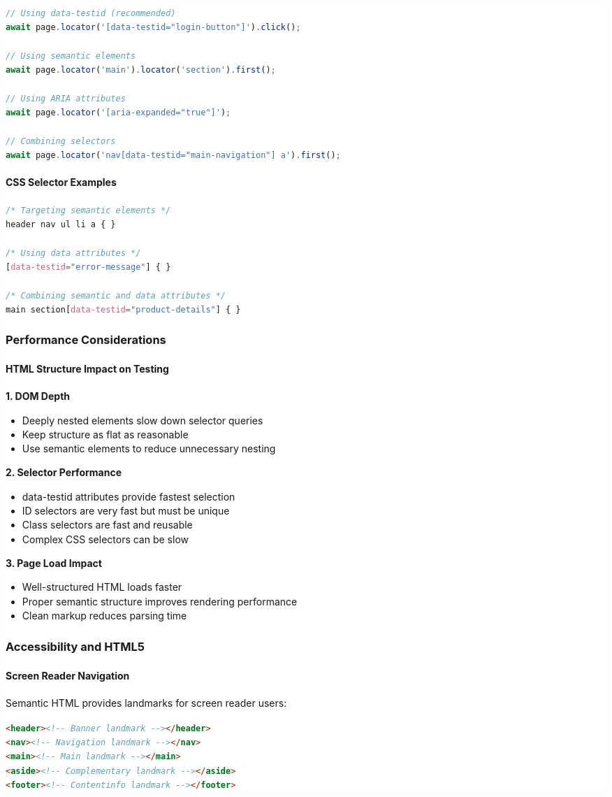 ```javascript
// Using data-testid (recommended)
await page.locator('[data-testid="login-button"]').click();

// Using semantic elements
await page.locator('main').locator('section').first();

// Using ARIA attributes
await page.locator('[aria-expanded="true"]');

// Combining selectors
await page.locator('nav[data-testid="main-navigation"] a').first();
```

#### CSS Selector Examples

```css
/* Targeting semantic elements */
header nav ul li a { }

/* Using data attributes */
[data-testid="error-message"] { }

/* Combining semantic and data attributes */
main section[data-testid="product-details"] { }
```

### Performance Considerations

#### HTML Structure Impact on Testing

**1. DOM Depth**
- Deeply nested elements slow down selector queries
- Keep structure as flat as reasonable
- Use semantic elements to reduce unnecessary nesting

**2. Selector Performance**
- data-testid attributes provide fastest selection
- ID selectors are very fast but must be unique
- Class selectors are fast and reusable
- Complex CSS selectors can be slow

**3. Page Load Impact**
- Well-structured HTML loads faster
- Proper semantic structure improves rendering performance
- Clean markup reduces parsing time

### Accessibility and HTML5

#### Screen Reader Navigation

Semantic HTML provides landmarks for screen reader users:

```html
<header><!-- Banner landmark --></header>
<nav><!-- Navigation landmark --></nav>
<main><!-- Main landmark --></main>
<aside><!-- Complementary landmark --></aside>
<footer><!-- Contentinfo landmark --></footer>
```
